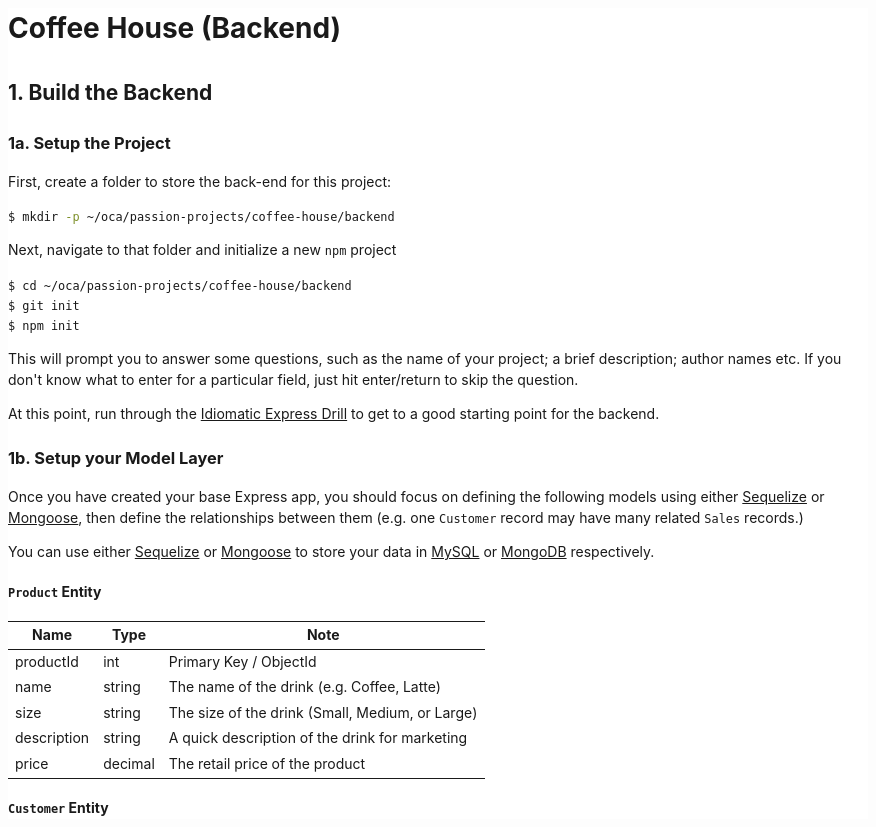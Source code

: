 # Coffee House (Backend)

## 1. Build the Backend

### 1a. Setup the Project

First, create a folder to store the back-end for this project:

```bash
$ mkdir -p ~/oca/passion-projects/coffee-house/backend
```

Next, navigate to that folder and initialize a new `npm` project

```bash
$ cd ~/oca/passion-projects/coffee-house/backend
$ git init
$ npm init
```

This will prompt you to answer some questions, such as the name of your project; a brief description; author names etc. If you don't know what to enter for a particular field, just hit enter/return to skip the question.

At this point, run through the [Idiomatic Express Drill](https://gist.github.com/cameronwilby/76489153e00aaf3423abfaa2dc2d1884#method-3---idiomatic-folder-structure) to get to a good starting point for the backend.

### 1b. Setup your Model Layer

Once you have created your base Express app, you should focus on defining the following models using either [Sequelize]() or [Mongoose](), then define the relationships between them (e.g. one `Customer` record may have many related `Sales`  records.)

You can use either [Sequelize](http://docs.sequelizejs.com/) or [Mongoose](http://mongoosejs.com/) to store your data in [MySQL](https://www.mysql.com/) or [MongoDB](https://www.mongodb.com/) respectively.

#### `Product` Entity

| Name       | Type   | Note                                           |
| -----------| -------| -----------------------------------------------|
| productId  | int    | Primary Key / ObjectId                         |
| name       | string | The name of the drink (e.g. Coffee, Latte)     |
| size       | string | The size of the drink (Small, Medium, or Large)|
| description| string | A quick description of the drink for marketing |
| price      | decimal| The retail price of the product                |

#### `Customer` Entity
